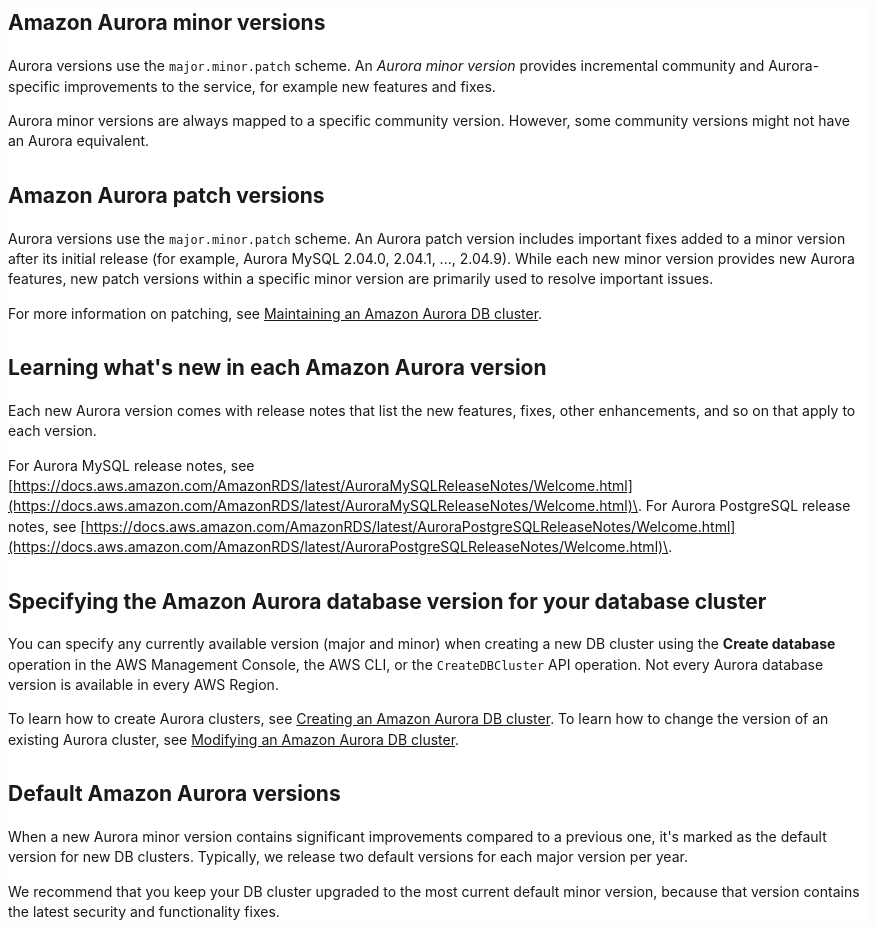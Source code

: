 ## Amazon Aurora minor versions<a name="Aurora.VersionPolicy.MinorVersions"></a>

 Aurora versions use the `major.minor.patch` scheme\. An *Aurora minor version* provides incremental community and Aurora\-specific improvements to the service, for example new features and fixes\. 

 Aurora minor versions are always mapped to a specific community version\. However, some community versions might not have an Aurora equivalent\. 

## Amazon Aurora patch versions<a name="Aurora.VersionPolicy.PatchVersions"></a>

 Aurora versions use the `major.minor.patch` scheme\. An Aurora patch version includes important fixes added to a minor version after its initial release \(for example, Aurora MySQL 2\.04\.0, 2\.04\.1, \.\.\., 2\.04\.9\)\. While each new minor version provides new Aurora features, new patch versions within a specific minor version are primarily used to resolve important issues\. 

 For more information on patching, see [Maintaining an Amazon Aurora DB cluster](USER_UpgradeDBInstance.Maintenance.md)\. 

## Learning what's new in each Amazon Aurora version<a name="Aurora.VersionPolicy.ReleaseNotes"></a>

 Each new Aurora version comes with release notes that list the new features, fixes, other enhancements, and so on that apply to each version\. 

 For Aurora MySQL release notes, see [https://docs.aws.amazon.com/AmazonRDS/latest/AuroraMySQLReleaseNotes/Welcome.html](https://docs.aws.amazon.com/AmazonRDS/latest/AuroraMySQLReleaseNotes/Welcome.html)\. For Aurora PostgreSQL release notes, see [https://docs.aws.amazon.com/AmazonRDS/latest/AuroraPostgreSQLReleaseNotes/Welcome.html](https://docs.aws.amazon.com/AmazonRDS/latest/AuroraPostgreSQLReleaseNotes/Welcome.html)\. 

## Specifying the Amazon Aurora database version for your database cluster<a name="Aurora.VersionPolicy.ChoosingVersion"></a>

 You can specify any currently available version \(major and minor\) when creating a new DB cluster using the **Create database** operation in the AWS Management Console, the AWS CLI, or the `CreateDBCluster` API operation\. Not every Aurora database version is available in every AWS Region\. 

 To learn how to create Aurora clusters, see [Creating an Amazon Aurora DB cluster](Aurora.CreateInstance.md)\. To learn how to change the version of an existing Aurora cluster, see [Modifying an Amazon Aurora DB cluster](Aurora.Modifying.md)\. 

## Default Amazon Aurora versions<a name="Aurora.VersionPolicy.DefaultVersions"></a>

 When a new Aurora minor version contains significant improvements compared to a previous one, it's marked as the default version for new DB clusters\. Typically, we release two default versions for each major version per year\. 

 We recommend that you keep your DB cluster upgraded to the most current default minor version, because that version contains the latest security and functionality fixes\. 
